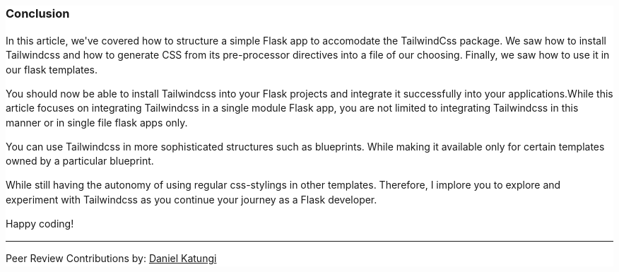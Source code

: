 ### Conclusion
In this article, we've covered how to structure a simple Flask app to accomodate the TailwindCss package. We saw how to install Tailwindcss and how to generate CSS from its pre-processor directives into a file of our choosing. Finally, we saw how to use it in our flask templates. 

You should now be able to install Tailwindcss into your Flask projects and integrate it successfully into your applications.While this article focuses on integrating Tailwindcss in a single module Flask app, you are not limited to integrating Tailwindcss in this manner or in single file flask apps only. 

You can use Tailwindcss in more sophisticated structures such as blueprints. While making it available only for certain templates owned by a particular blueprint. 

While still having the autonomy of using regular css-stylings in other templates. Therefore, I implore you to explore and experiment with Tailwindcss as you continue your journey as a Flask developer.

Happy coding!

---
Peer Review Contributions by: [Daniel Katungi](/engineering-education/authors/daniel-katungi/)
